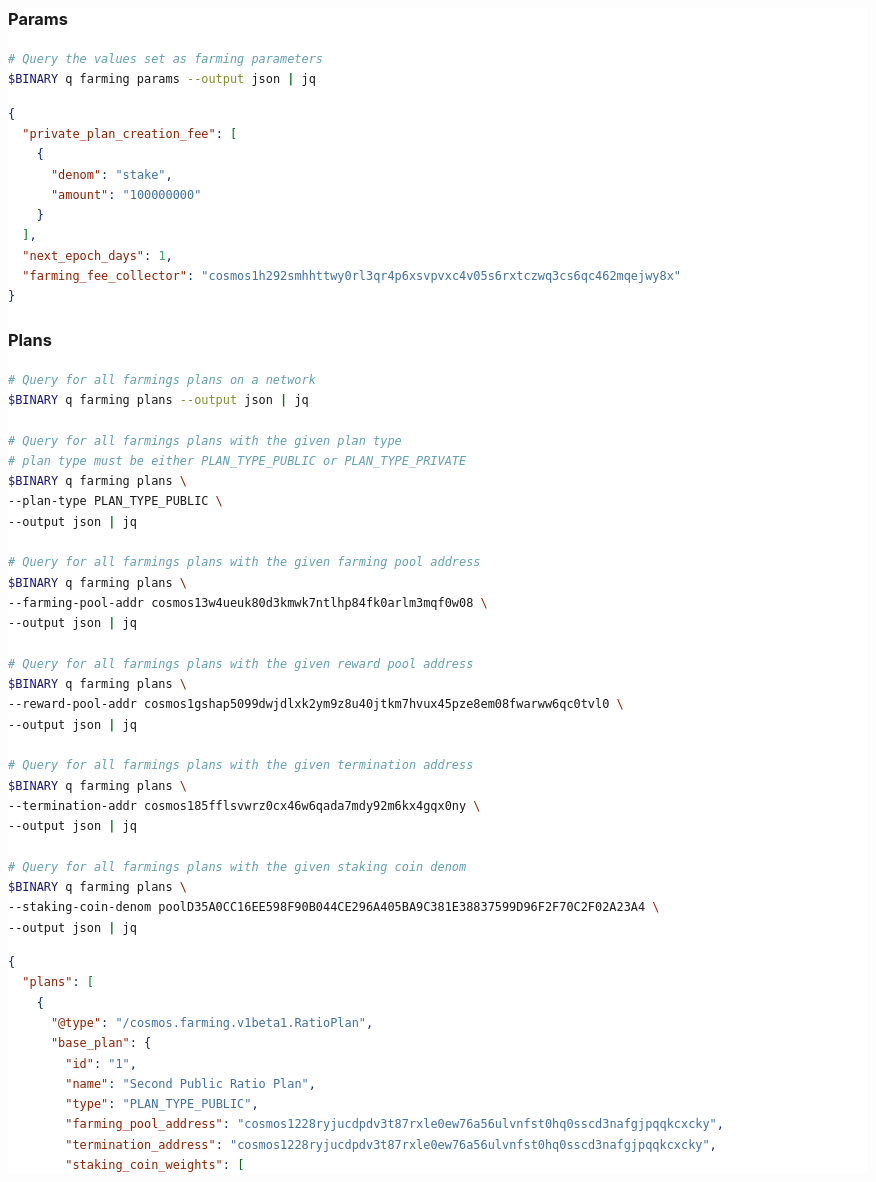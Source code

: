 ### Params 

```bash
# Query the values set as farming parameters
$BINARY q farming params --output json | jq
```

```json
{
  "private_plan_creation_fee": [
    {
      "denom": "stake",
      "amount": "100000000"
    }
  ],
  "next_epoch_days": 1,
  "farming_fee_collector": "cosmos1h292smhhttwy0rl3qr4p6xsvpvxc4v05s6rxtczwq3cs6qc462mqejwy8x"
}
```
### Plans 

```bash
# Query for all farmings plans on a network
$BINARY q farming plans --output json | jq

# Query for all farmings plans with the given plan type
# plan type must be either PLAN_TYPE_PUBLIC or PLAN_TYPE_PRIVATE
$BINARY q farming plans \
--plan-type PLAN_TYPE_PUBLIC \
--output json | jq

# Query for all farmings plans with the given farming pool address
$BINARY q farming plans \
--farming-pool-addr cosmos13w4ueuk80d3kmwk7ntlhp84fk0arlm3mqf0w08 \
--output json | jq

# Query for all farmings plans with the given reward pool address
$BINARY q farming plans \
--reward-pool-addr cosmos1gshap5099dwjdlxk2ym9z8u40jtkm7hvux45pze8em08fwarww6qc0tvl0 \
--output json | jq

# Query for all farmings plans with the given termination address
$BINARY q farming plans \
--termination-addr cosmos185fflsvwrz0cx46w6qada7mdy92m6kx4gqx0ny \
--output json | jq

# Query for all farmings plans with the given staking coin denom
$BINARY q farming plans \
--staking-coin-denom poolD35A0CC16EE598F90B044CE296A405BA9C381E38837599D96F2F70C2F02A23A4 \
--output json | jq
```

```json
{
  "plans": [
    {
      "@type": "/cosmos.farming.v1beta1.RatioPlan",
      "base_plan": {
        "id": "1",
        "name": "Second Public Ratio Plan",
        "type": "PLAN_TYPE_PUBLIC",
        "farming_pool_address": "cosmos1228ryjucdpdv3t87rxle0ew76a56ulvnfst0hq0sscd3nafgjpqqkcxcky",
        "termination_address": "cosmos1228ryjucdpdv3t87rxle0ew76a56ulvnfst0hq0sscd3nafgjpqqkcxcky",
        "staking_coin_weights": [
```
